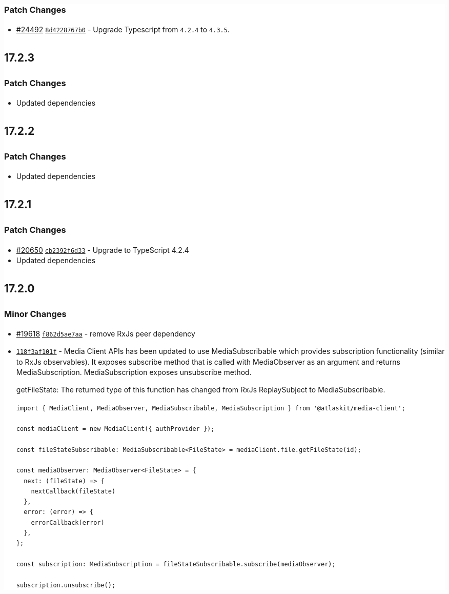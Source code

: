 ### Patch Changes

- [#24492](https://bitbucket.org/atlassian/atlassian-frontend/pull-requests/24492)
  [`8d4228767b0`](https://bitbucket.org/atlassian/atlassian-frontend/commits/8d4228767b0) - Upgrade
  Typescript from `4.2.4` to `4.3.5`.

## 17.2.3

### Patch Changes

- Updated dependencies

## 17.2.2

### Patch Changes

- Updated dependencies

## 17.2.1

### Patch Changes

- [#20650](https://bitbucket.org/atlassian/atlassian-frontend/pull-requests/20650)
  [`cb2392f6d33`](https://bitbucket.org/atlassian/atlassian-frontend/commits/cb2392f6d33) - Upgrade
  to TypeScript 4.2.4
- Updated dependencies

## 17.2.0

### Minor Changes

- [#19618](https://bitbucket.org/atlassian/atlassian-frontend/pull-requests/19618)
  [`f862d5ae7aa`](https://bitbucket.org/atlassian/atlassian-frontend/commits/f862d5ae7aa) - remove
  RxJs peer dependency
- [`118f3af101f`](https://bitbucket.org/atlassian/atlassian-frontend/commits/118f3af101f) - Media
  Client APIs has been updated to use MediaSubscribable which provides subscription functionality
  (similar to RxJs observables). It exposes subscribe method that is called with MediaObserver as an
  argument and returns MediaSubscription. MediaSubscription exposes unsubscribe method.

  getFileState: The returned type of this function has changed from RxJs ReplaySubject to
  MediaSubscribable.

  ```
  import { MediaClient, MediaObserver, MediaSubscribable, MediaSubscription } from '@atlaskit/media-client';

  const mediaClient = new MediaClient({ authProvider });

  const fileStateSubscribable: MediaSubscribable<FileState> = mediaClient.file.getFileState(id);

  const mediaObserver: MediaObserver<FileState> = {
    next: (fileState) => {
      nextCallback(fileState)
    },
    error: (error) => {
      errorCallback(error)
    },
  };

  const subscription: MediaSubscription = fileStateSubscribable.subscribe(mediaObserver);

  subscription.unsubscribe();
  ```